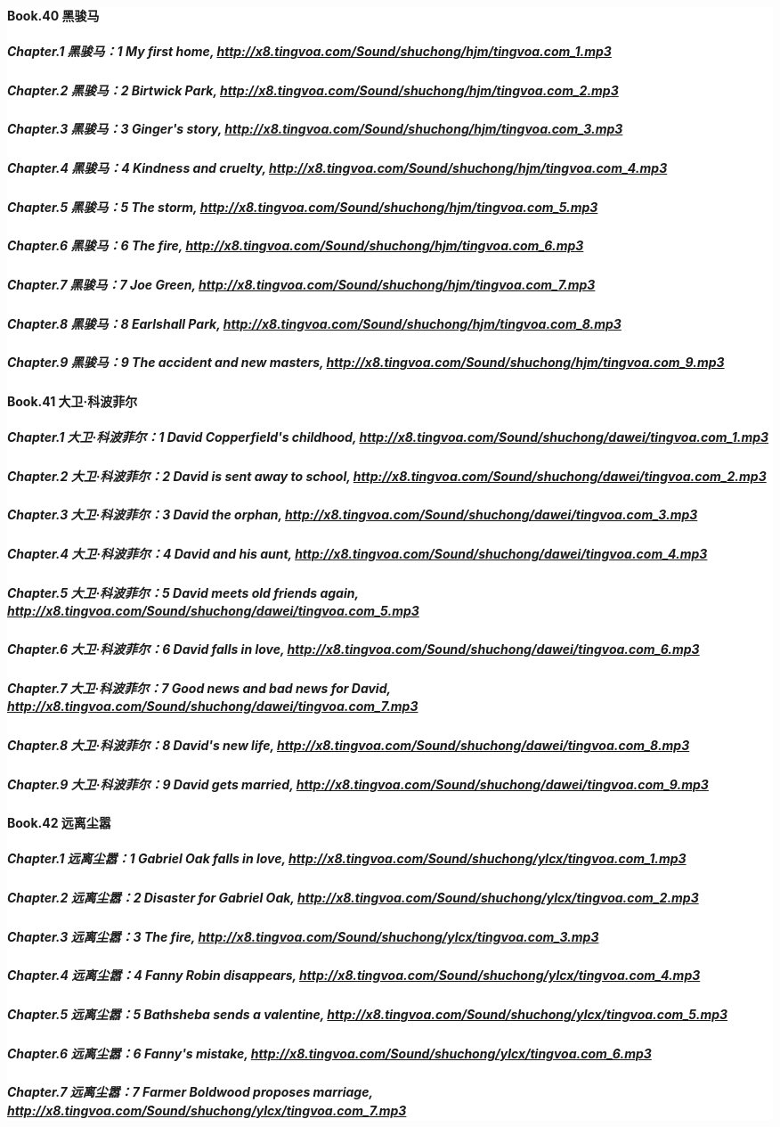 #### Book.40 黑骏马
##### Chapter.1 黑骏马：1 My first home, http://x8.tingvoa.com/Sound/shuchong/hjm/tingvoa.com_1.mp3
##### Chapter.2 黑骏马：2 Birtwick Park, http://x8.tingvoa.com/Sound/shuchong/hjm/tingvoa.com_2.mp3
##### Chapter.3 黑骏马：3 Ginger's story, http://x8.tingvoa.com/Sound/shuchong/hjm/tingvoa.com_3.mp3
##### Chapter.4 黑骏马：4 Kindness and cruelty, http://x8.tingvoa.com/Sound/shuchong/hjm/tingvoa.com_4.mp3
##### Chapter.5 黑骏马：5 The storm, http://x8.tingvoa.com/Sound/shuchong/hjm/tingvoa.com_5.mp3
##### Chapter.6 黑骏马：6 The fire, http://x8.tingvoa.com/Sound/shuchong/hjm/tingvoa.com_6.mp3
##### Chapter.7 黑骏马：7 Joe Green, http://x8.tingvoa.com/Sound/shuchong/hjm/tingvoa.com_7.mp3
##### Chapter.8 黑骏马：8 Earlshall Park, http://x8.tingvoa.com/Sound/shuchong/hjm/tingvoa.com_8.mp3
##### Chapter.9 黑骏马：9 The accident and new masters, http://x8.tingvoa.com/Sound/shuchong/hjm/tingvoa.com_9.mp3

#### Book.41 大卫·科波菲尔
##### Chapter.1 大卫·科波菲尔：1 David Copperfield's childhood, http://x8.tingvoa.com/Sound/shuchong/dawei/tingvoa.com_1.mp3
##### Chapter.2 大卫·科波菲尔：2 David is sent away to school, http://x8.tingvoa.com/Sound/shuchong/dawei/tingvoa.com_2.mp3
##### Chapter.3 大卫·科波菲尔：3 David the orphan, http://x8.tingvoa.com/Sound/shuchong/dawei/tingvoa.com_3.mp3
##### Chapter.4 大卫·科波菲尔：4 David and his aunt, http://x8.tingvoa.com/Sound/shuchong/dawei/tingvoa.com_4.mp3
##### Chapter.5 大卫·科波菲尔：5 David meets old friends again, http://x8.tingvoa.com/Sound/shuchong/dawei/tingvoa.com_5.mp3
##### Chapter.6 大卫·科波菲尔：6 David falls in love, http://x8.tingvoa.com/Sound/shuchong/dawei/tingvoa.com_6.mp3
##### Chapter.7 大卫·科波菲尔：7 Good news and bad news for David, http://x8.tingvoa.com/Sound/shuchong/dawei/tingvoa.com_7.mp3
##### Chapter.8 大卫·科波菲尔：8 David's new life, http://x8.tingvoa.com/Sound/shuchong/dawei/tingvoa.com_8.mp3
##### Chapter.9 大卫·科波菲尔：9 David gets married, http://x8.tingvoa.com/Sound/shuchong/dawei/tingvoa.com_9.mp3

#### Book.42 远离尘嚣
##### Chapter.1 远离尘嚣：1 Gabriel Oak falls in love, http://x8.tingvoa.com/Sound/shuchong/ylcx/tingvoa.com_1.mp3
##### Chapter.2 远离尘嚣：2 Disaster for Gabriel Oak, http://x8.tingvoa.com/Sound/shuchong/ylcx/tingvoa.com_2.mp3
##### Chapter.3 远离尘嚣：3 The fire, http://x8.tingvoa.com/Sound/shuchong/ylcx/tingvoa.com_3.mp3
##### Chapter.4 远离尘嚣：4 Fanny Robin disappears, http://x8.tingvoa.com/Sound/shuchong/ylcx/tingvoa.com_4.mp3
##### Chapter.5 远离尘嚣：5 Bathsheba sends a valentine, http://x8.tingvoa.com/Sound/shuchong/ylcx/tingvoa.com_5.mp3
##### Chapter.6 远离尘嚣：6 Fanny's mistake, http://x8.tingvoa.com/Sound/shuchong/ylcx/tingvoa.com_6.mp3
##### Chapter.7 远离尘嚣：7 Farmer Boldwood proposes marriage, http://x8.tingvoa.com/Sound/shuchong/ylcx/tingvoa.com_7.mp3